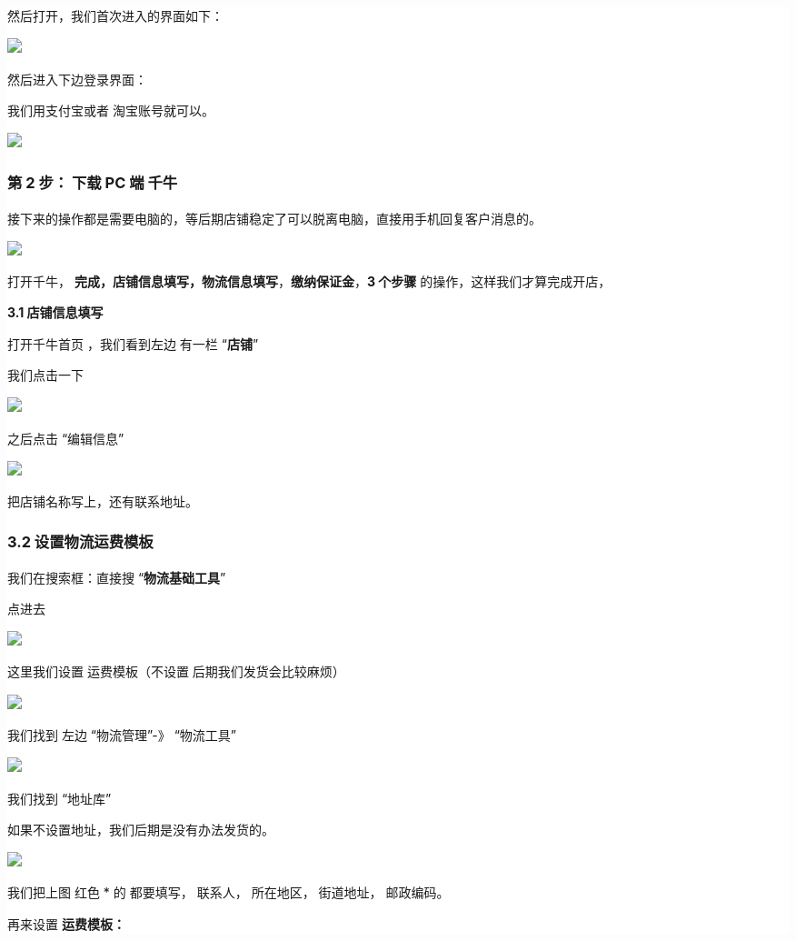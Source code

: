 然后打开，我们首次进入的界面如下：

![](https://pic3.zhimg.com/v2-b9fe2cfef3d43c51176f84c6631a400e_b.jpg)

然后进入下边登录界面：

我们用支付宝或者 淘宝账号就可以。

![](https://pic4.zhimg.com/v2-7ee47689486c46576527e6e56e01fceb_b.jpg)

### **第 2 步： 下载 PC 端 千牛**

接下来的操作都是需要电脑的，等后期店铺稳定了可以脱离电脑，直接用手机回复客户消息的。

![](https://pic3.zhimg.com/v2-5953374028bffed69d37bf2dc47d5e7a_r.jpg)

打开千牛， **完成，店铺信息填写，物流信息填写**，**缴纳保证金**，**3 个步骤** 的操作，这样我们才算完成开店，

**3.1 店铺信息填写**

打开千牛首页 ，我们看到左边 有一栏 “**店铺**”

我们点击一下

![](https://pic4.zhimg.com/v2-71d4202d5981b6b44ea0cacf2728cac7_r.jpg)

之后点击 “编辑信息”

![](https://pic2.zhimg.com/v2-fa2094387252037379369008fb99ab3d_r.jpg)

把店铺名称写上，还有联系地址。

### 3.2 设置物流运费模板

我们在搜索框：直接搜 “**物流基础工具**”

点进去

![](https://pic3.zhimg.com/v2-9bdd1f7ea01e192ddee56b770deebf66_r.jpg)

这里我们设置 运费模板（不设置 后期我们发货会比较麻烦）

![](https://pic2.zhimg.com/v2-848367dd277ec6ad3594535eb82bdb95_r.jpg)

我们找到 左边 “物流管理”-》 “物流工具”

![](https://pic3.zhimg.com/v2-b21868ef8b0891d7eab7795635705c96_r.jpg)

我们找到 “地址库”

如果不设置地址，我们后期是没有办法发货的。

![](https://pic3.zhimg.com/v2-1a7dfc6a2a065e4148a6003e9a161b76_r.jpg)

我们把上图 红色 * 的 都要填写， 联系人， 所在地区， 街道地址， 邮政编码。

再来设置 **运费模板：**
